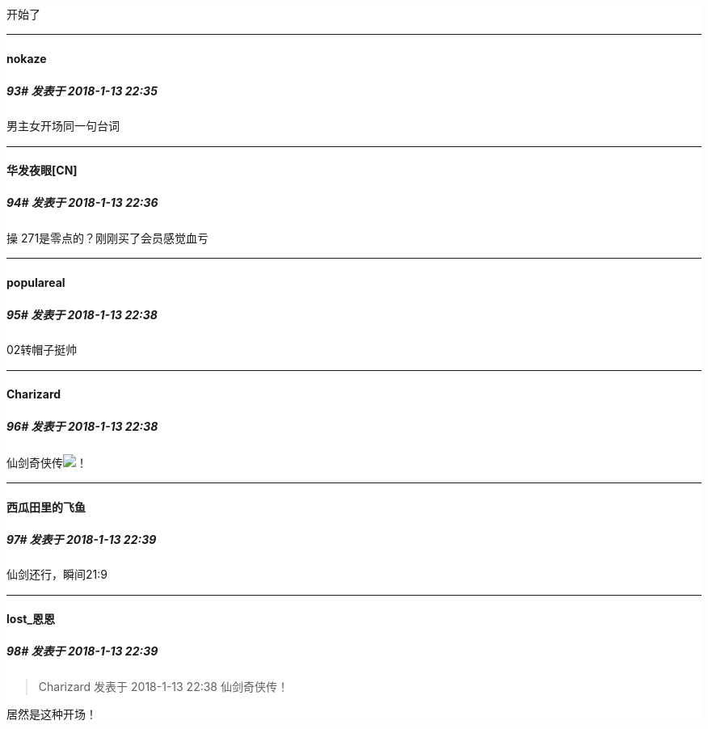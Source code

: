 开始了


-----

####  nokaze  
##### 93#       发表于 2018-1-13 22:35


男主女开场同一句台词


-----

####  华发夜眼[CN]  
##### 94#       发表于 2018-1-13 22:36


操 271是零点的？刚刚买了会员感觉血亏


-----

####  populareal  
##### 95#       发表于 2018-1-13 22:38


02转帽子挺帅


-----

####  Charizard  
##### 96#       发表于 2018-1-13 22:38


仙剑奇侠传<img src="https://static.saraba1st.com/image/smiley/face2017/066.png" referrerpolicy="no-referrer">！


-----

####  西瓜田里的飞鱼  
##### 97#       发表于 2018-1-13 22:39


仙剑还行，瞬间21:9


-----

####  lost_恩恩  
##### 98#       发表于 2018-1-13 22:39


<blockquote>Charizard 发表于 2018-1-13 22:38
仙剑奇侠传！</blockquote>
居然是这种开场！


